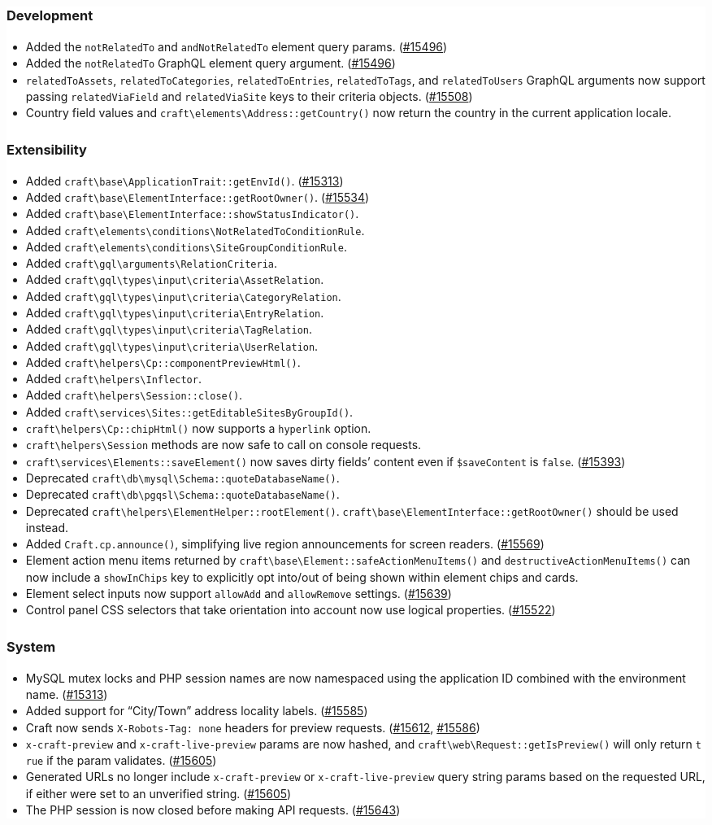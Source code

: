 ### Development
- Added the `notRelatedTo` and `andNotRelatedTo` element query params. ([#15496](https://github.com/craftcms/cms/pull/15496))
- Added the `notRelatedTo` GraphQL element query argument. ([#15496](https://github.com/craftcms/cms/pull/15496))
- `relatedToAssets`, `relatedToCategories`, `relatedToEntries`, `relatedToTags`, and `relatedToUsers` GraphQL arguments now support passing `relatedViaField` and `relatedViaSite` keys to their criteria objects. ([#15508](https://github.com/craftcms/cms/pull/15508))
- Country field values and `craft\elements\Address::getCountry()` now return the country in the current application locale.

### Extensibility
- Added `craft\base\ApplicationTrait::getEnvId()`. ([#15313](https://github.com/craftcms/cms/issues/15313))
- Added `craft\base\ElementInterface::getRootOwner()`. ([#15534](https://github.com/craftcms/cms/discussions/15534))
- Added `craft\base\ElementInterface::showStatusIndicator()`.
- Added `craft\elements\conditions\NotRelatedToConditionRule`.
- Added `craft\elements\conditions\SiteGroupConditionRule`.
- Added `craft\gql\arguments\RelationCriteria`.
- Added `craft\gql\types\input\criteria\AssetRelation`.
- Added `craft\gql\types\input\criteria\CategoryRelation`.
- Added `craft\gql\types\input\criteria\EntryRelation`.
- Added `craft\gql\types\input\criteria\TagRelation`.
- Added `craft\gql\types\input\criteria\UserRelation`.
- Added `craft\helpers\Cp::componentPreviewHtml()`.
- Added `craft\helpers\Inflector`.
- Added `craft\helpers\Session::close()`.
- Added `craft\services\Sites::getEditableSitesByGroupId()`.
- `craft\helpers\Cp::chipHtml()` now supports a `hyperlink` option.
- `craft\helpers\Session` methods are now safe to call on console requests.
- `craft\services\Elements::saveElement()` now saves dirty fields’ content even if `$saveContent` is `false`. ([#15393](https://github.com/craftcms/cms/pull/15393))
- Deprecated `craft\db\mysql\Schema::quoteDatabaseName()`.
- Deprecated `craft\db\pgqsl\Schema::quoteDatabaseName()`.
- Deprecated `craft\helpers\ElementHelper::rootElement()`. `craft\base\ElementInterface::getRootOwner()` should be used instead.
- Added `Craft.cp.announce()`, simplifying live region announcements for screen readers. ([#15569](https://github.com/craftcms/cms/pull/15569))
- Element action menu items returned by `craft\base\Element::safeActionMenuItems()` and `destructiveActionMenuItems()` can now include a `showInChips` key to explicitly opt into/out of being shown within element chips and cards.
- Element select inputs now support `allowAdd` and `allowRemove` settings. ([#15639](https://github.com/craftcms/cms/discussions/15639))
- Control panel CSS selectors that take orientation into account now use logical properties. ([#15522](https://github.com/craftcms/cms/pull/15522))

### System
- MySQL mutex locks and PHP session names are now namespaced using the application ID combined with the environment name. ([#15313](https://github.com/craftcms/cms/issues/15313))
- Added support for “City/Town” address locality labels. ([#15585](https://github.com/craftcms/cms/pull/15585))
- Craft now sends `X-Robots-Tag: none` headers for preview requests. ([#15612](https://github.com/craftcms/cms/pull/15612), [#15586](https://github.com/craftcms/cms/issues/15586))
- `x-craft-preview` and `x-craft-live-preview` params are now hashed, and `craft\web\Request::getIsPreview()` will only return `true` if the param validates. ([#15605](https://github.com/craftcms/cms/discussions/15605))
- Generated URLs no longer include `x-craft-preview` or `x-craft-live-preview` query string params based on the requested URL, if either were set to an unverified string. ([#15605](https://github.com/craftcms/cms/discussions/15605))
- The PHP session is now closed before making API requests. ([#15643](https://github.com/craftcms/cms/issues/15643))